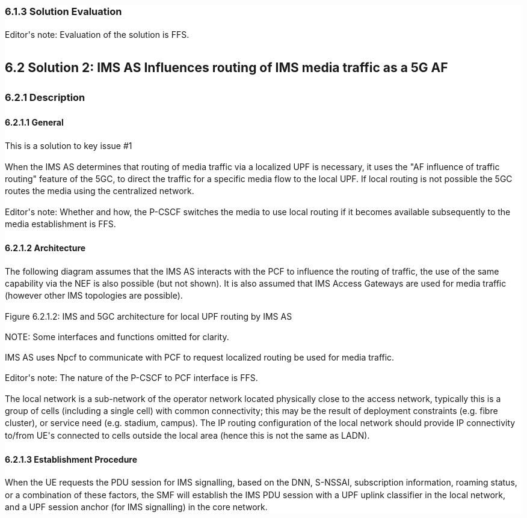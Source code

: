 ### 6.1.3 Solution Evaluation

Editor\'s note: Evaluation of the solution is FFS.

6.2 Solution 2: IMS AS Influences routing of IMS media traffic as a 5G AF
-------------------------------------------------------------------------

### 6.2.1 Description

#### 6.2.1.1 General

This is a solution to key issue \#1

When the IMS AS determines that routing of media traffic via a localized
UPF is necessary, it uses the \"AF influence of traffic routing\"
feature of the 5GC, to direct the traffic for a specific media flow to
the local UPF. If local routing is not possible the 5GC routes the media
using the centralized network.

Editor\'s note: Whether and how, the P-CSCF switches the media to use
local routing if it becomes available subsequently to the media
establishment is FFS.

#### 6.2.1.2 Architecture

The following diagram assumes that the IMS AS interacts with the PCF to
influence the routing of traffic, the use of the same capability via the
NEF is also possible (but not shown). It is also assumed that IMS Access
Gateways are used for media traffic (however other IMS topologies are
possible).

Figure 6.2.1.2: IMS and 5GC architecture for local UPF routing by IMS AS

NOTE: Some interfaces and functions omitted for clarity.

IMS AS uses Npcf to communicate with PCF to request localized routing be
used for media traffic.

Editor\'s note: The nature of the P-CSCF to PCF interface is FFS.

The local network is a sub-network of the operator network located
physically close to the access network, typically this is a group of
cells (including a single cell) with common connectivity; this may be
the result of deployment constraints (e.g. fibre cluster), or service
need (e.g. stadium, campus). The IP routing configuration of the local
network should provide IP connectivity to/from UE\'s connected to cells
outside the local area (hence this is not the same as LADN).

#### 6.2.1.3 Establishment Procedure

When the UE requests the PDU session for IMS signalling, based on the
DNN, S-NSSAI, subscription information, roaming status, or a combination
of these factors, the SMF will establish the IMS PDU session with a UPF
uplink classifier in the local network, and a UPF session anchor (for
IMS signalling) in the core network.
